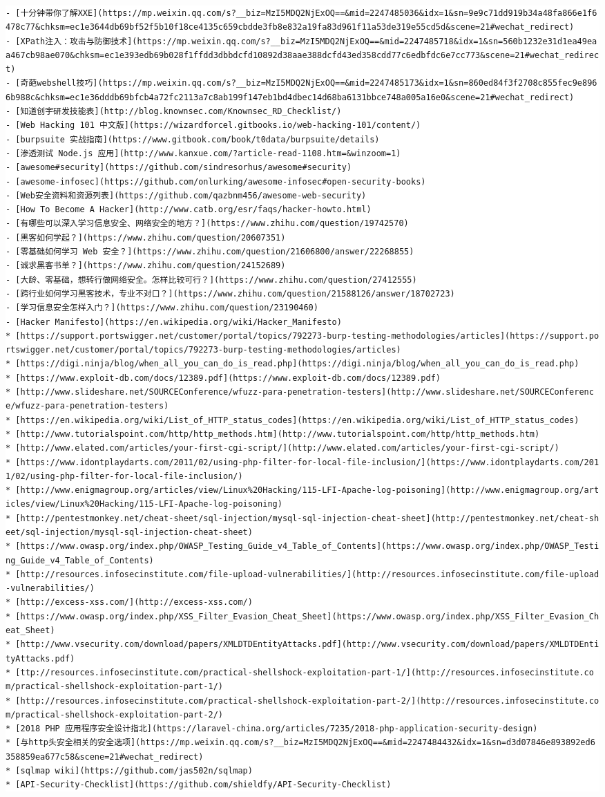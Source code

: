     - [十分钟带你了解XXE](https://mp.weixin.qq.com/s?__biz=MzI5MDQ2NjExOQ==&mid=2247485036&idx=1&sn=9e9c71dd919b34a48fa866e1f6478c77&chksm=ec1e3644db69bf52f5b10f18ce4135c659cbdde3fb8e832a19fa83d961f11a53de319e55cd5d&scene=21#wechat_redirect)
    - [XPath注入：攻击与防御技术](https://mp.weixin.qq.com/s?__biz=MzI5MDQ2NjExOQ==&mid=2247485718&idx=1&sn=560b1232e31d1ea49eaa467cb98ae070&chksm=ec1e393edb69b028f1ffdd3dbbdcfd10892d38aae388dcfd43ed358cdd77c6edbfdc6e7cc773&scene=21#wechat_redirect)
    - [奇葩webshell技巧](https://mp.weixin.qq.com/s?__biz=MzI5MDQ2NjExOQ==&mid=2247485173&idx=1&sn=860ed84f3f2708c855fec9e8966b988c&chksm=ec1e36dddb69bfcb4a72fc2113a7c8ab199f147eb1bd4dbec14d68ba6131bbce748a005a16e0&scene=21#wechat_redirect)
    - [知道创宇研发技能表](http://blog.knownsec.com/Knownsec_RD_Checklist/)
    - [Web Hacking 101 中文版](https://wizardforcel.gitbooks.io/web-hacking-101/content/)
    - [burpsuite 实战指南](https://www.gitbook.com/book/t0data/burpsuite/details)
    - [渗透测试 Node.js 应用](http://www.kanxue.com/?article-read-1108.htm=&winzoom=1)
    - [awesome#security](https://github.com/sindresorhus/awesome#security)
    - [awesome-infosec](https://github.com/onlurking/awesome-infosec#open-security-books)
    - [Web安全资料和资源列表](https://github.com/qazbnm456/awesome-web-security)
    - [How To Become A Hacker](http://www.catb.org/esr/faqs/hacker-howto.html)
    - [有哪些可以深入学习信息安全、网络安全的地方？](https://www.zhihu.com/question/19742570)
    - [黑客如何学起？](https://www.zhihu.com/question/20607351)
    - [零基础如何学习 Web 安全？](https://www.zhihu.com/question/21606800/answer/22268855)
    - [诚求黑客书单？](https://www.zhihu.com/question/24152689)
    - [大龄、零基础，想转行做网络安全。怎样比较可行？](https://www.zhihu.com/question/27412555)
    - [跨行业如何学习黑客技术，专业不对口？](https://www.zhihu.com/question/21588126/answer/18702723)
    - [学习信息安全怎样入门？](https://www.zhihu.com/question/23190460)
    - [Hacker Manifesto](https://en.wikipedia.org/wiki/Hacker_Manifesto)
    * [https://support.portswigger.net/customer/portal/topics/792273-burp-testing-methodologies/articles](https://support.portswigger.net/customer/portal/topics/792273-burp-testing-methodologies/articles)
    * [https://digi.ninja/blog/when_all_you_can_do_is_read.php](https://digi.ninja/blog/when_all_you_can_do_is_read.php)
    * [https://www.exploit-db.com/docs/12389.pdf](https://www.exploit-db.com/docs/12389.pdf)
    * [http://www.slideshare.net/SOURCEConference/wfuzz-para-penetration-testers](http://www.slideshare.net/SOURCEConference/wfuzz-para-penetration-testers)
    * [https://en.wikipedia.org/wiki/List_of_HTTP_status_codes](https://en.wikipedia.org/wiki/List_of_HTTP_status_codes)
    * [http://www.tutorialspoint.com/http/http_methods.htm](http://www.tutorialspoint.com/http/http_methods.htm)
    * [http://www.elated.com/articles/your-first-cgi-script/](http://www.elated.com/articles/your-first-cgi-script/)
    * [https://www.idontplaydarts.com/2011/02/using-php-filter-for-local-file-inclusion/](https://www.idontplaydarts.com/2011/02/using-php-filter-for-local-file-inclusion/)
    * [http://www.enigmagroup.org/articles/view/Linux%20Hacking/115-LFI-Apache-log-poisoning](http://www.enigmagroup.org/articles/view/Linux%20Hacking/115-LFI-Apache-log-poisoning)
    * [http://pentestmonkey.net/cheat-sheet/sql-injection/mysql-sql-injection-cheat-sheet](http://pentestmonkey.net/cheat-sheet/sql-injection/mysql-sql-injection-cheat-sheet)
    * [https://www.owasp.org/index.php/OWASP_Testing_Guide_v4_Table_of_Contents](https://www.owasp.org/index.php/OWASP_Testing_Guide_v4_Table_of_Contents)
    * [http://resources.infosecinstitute.com/file-upload-vulnerabilities/](http://resources.infosecinstitute.com/file-upload-vulnerabilities/)
    * [http://excess-xss.com/](http://excess-xss.com/)
    * [https://www.owasp.org/index.php/XSS_Filter_Evasion_Cheat_Sheet](https://www.owasp.org/index.php/XSS_Filter_Evasion_Cheat_Sheet)
    * [http://www.vsecurity.com/download/papers/XMLDTDEntityAttacks.pdf](http://www.vsecurity.com/download/papers/XMLDTDEntityAttacks.pdf)
    * [ttp://resources.infosecinstitute.com/practical-shellshock-exploitation-part-1/](http://resources.infosecinstitute.com/practical-shellshock-exploitation-part-1/)
    * [http://resources.infosecinstitute.com/practical-shellshock-exploitation-part-2/](http://resources.infosecinstitute.com/practical-shellshock-exploitation-part-2/)
    * [2018 PHP 应用程序安全设计指北](https://laravel-china.org/articles/7235/2018-php-application-security-design)
    * [与http头安全相关的安全选项](https://mp.weixin.qq.com/s?__biz=MzI5MDQ2NjExOQ==&mid=2247484432&idx=1&sn=d3d07846e893892ed6358859ea677c58&scene=21#wechat_redirect)
    * [sqlmap wiki](https://github.com/jas502n/sqlmap)
    * [API-Security-Checklist](https://github.com/shieldfy/API-Security-Checklist)